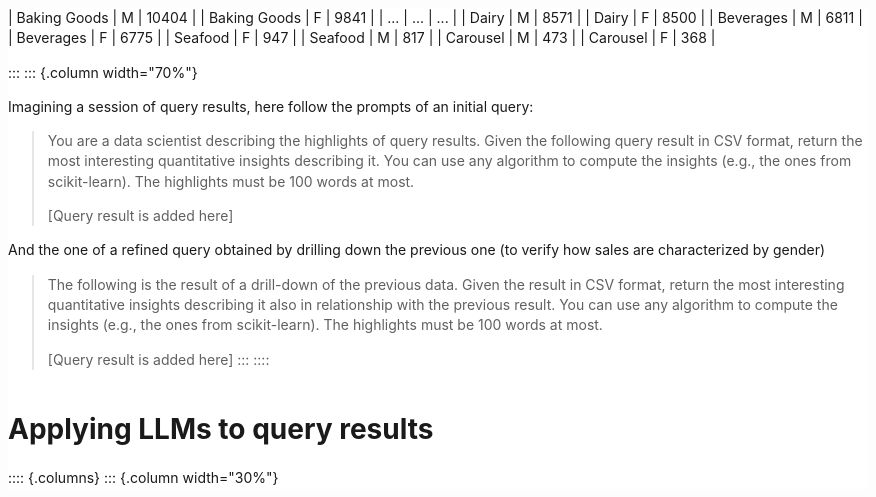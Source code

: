 | Baking Goods        | M      | 10404    |
| Baking Goods        | F      | 9841     |
| ...                 | ...    | ...      |
| Dairy               | M      | 8571     |
| Dairy               | F      | 8500     |
| Beverages           | M      | 6811     |
| Beverages           | F      | 6775     |
| Seafood             | F      | 947      |
| Seafood             | M      | 817      |
| Carousel            | M      | 473      |
| Carousel            | F      | 368      |

</div>

:::
::: {.column width="70%"}

Imagining a session of query results, here follow the prompts of an initial query:

> You are a data scientist describing the highlights of query results.
> Given the following query result in CSV format, return the most interesting quantitative insights describing it. 
> You can use any algorithm to compute the insights (e.g., the ones from scikit-learn). 
> The highlights must be 100 words at most.
>
> [Query result is added here]

And the one of a refined query obtained by drilling down the previous one (to verify how sales are characterized by gender)

> The following is the result of a drill-down of the previous data. Given the result in CSV format, return the most interesting quantitative insights describing it also in relationship with the previous result. You can use any algorithm to compute the insights (e.g., the ones from scikit-learn). The highlights must be 100 words at most.
>
> [Query result is added here]
:::
::::

# Applying LLMs to query results

:::: {.columns}
::: {.column width="30%"}

<div style="font-size:15px!important">
